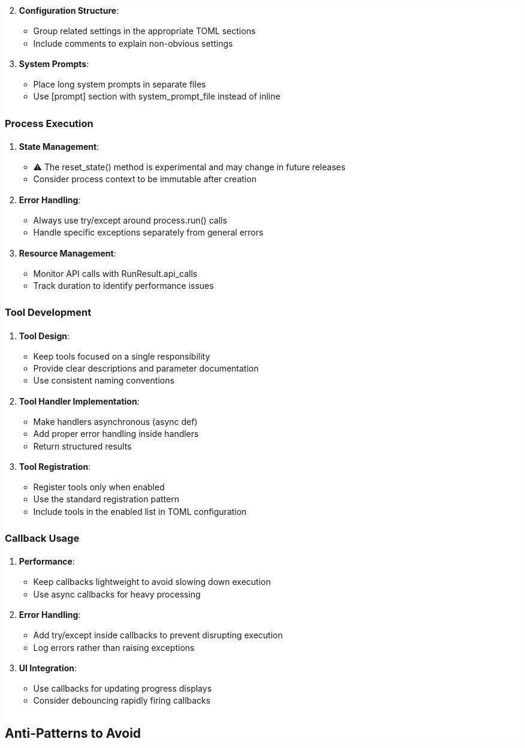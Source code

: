 2. **Configuration Structure**:
   - Group related settings in the appropriate TOML sections
   - Include comments to explain non-obvious settings

3. **System Prompts**:
   - Place long system prompts in separate files
   - Use [prompt] section with system_prompt_file instead of inline

### Process Execution

1. **State Management**:
   - ⚠️ The reset_state() method is experimental and may change in future releases
   - Consider process context to be immutable after creation

2. **Error Handling**:
   - Always use try/except around process.run() calls
   - Handle specific exceptions separately from general errors

3. **Resource Management**:
   - Monitor API calls with RunResult.api_calls
   - Track duration to identify performance issues

### Tool Development

1. **Tool Design**:
   - Keep tools focused on a single responsibility
   - Provide clear descriptions and parameter documentation
   - Use consistent naming conventions

2. **Tool Handler Implementation**:
   - Make handlers asynchronous (async def)
   - Add proper error handling inside handlers
   - Return structured results

3. **Tool Registration**:
   - Register tools only when enabled
   - Use the standard registration pattern
   - Include tools in the enabled list in TOML configuration

### Callback Usage

1. **Performance**:
   - Keep callbacks lightweight to avoid slowing down execution
   - Use async callbacks for heavy processing

2. **Error Handling**:
   - Add try/except inside callbacks to prevent disrupting execution
   - Log errors rather than raising exceptions

3. **UI Integration**:
   - Use callbacks for updating progress displays
   - Consider debouncing rapidly firing callbacks

## Anti-Patterns to Avoid
